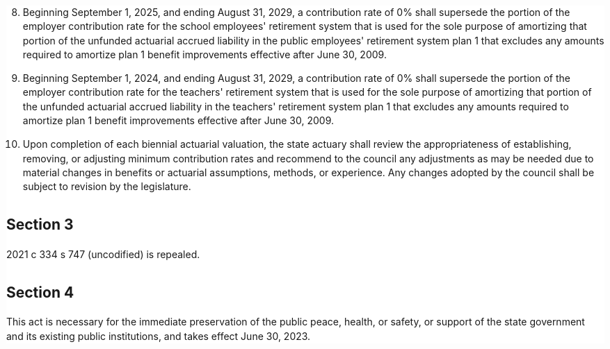 8. Beginning September 1, 2025, and ending August 31, 2029, a contribution rate of 0% shall supersede the portion of the employer contribution rate for the school employees' retirement system that is used for the sole purpose of amortizing that portion of the unfunded actuarial accrued liability in the public employees' retirement system plan 1 that excludes any amounts required to amortize plan 1 benefit improvements effective after June 30, 2009.

9. Beginning September 1, 2024, and ending August 31, 2029, a contribution rate of 0% shall supersede the portion of the employer contribution rate for the teachers' retirement system that is used for the sole purpose of amortizing that portion of the unfunded actuarial accrued liability in the teachers' retirement system plan 1 that excludes any amounts required to amortize plan 1 benefit improvements effective after June 30, 2009.

10. Upon completion of each biennial actuarial valuation, the state actuary shall review the appropriateness of establishing, removing, or adjusting minimum contribution rates and recommend to the council any adjustments as may be needed due to material changes in benefits or actuarial assumptions, methods, or experience. Any changes adopted by the council shall be subject to revision by the legislature.

## Section 3
2021 c 334 s 747 (uncodified) is repealed.

## Section 4
This act is necessary for the immediate preservation of the public peace, health, or safety, or support of the state government and its existing public institutions, and takes effect June 30, 2023.
